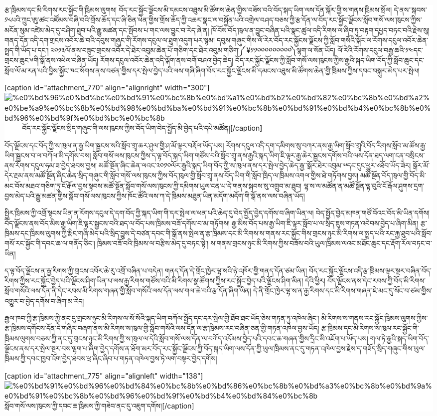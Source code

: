 <span style="font-weight: 400;">རྩ་ཁྲིམས་དང་མི་རིགས་རང་སྐྱོང་གི་ཁྲིམས་ལུགས། བོད་རང་སྐྱོང་ལྗོངས་མི་དམངས་འཐུས་མི་ཚོགས་ཆེན་གྱིས་བཟོས་བའི་བོད་སྐད་ཡིག་ལས་དོན་སྐོར་གྱི་ས་གནས་ཁྲིམས་སྲོལ། དེ་ནས་་སྐབས་༡༨པའི་ཀྲུང་ཨུ་ཚང་འཛོམས་བཞི་བའི་གྲོས་ཆོད་དང་ཞི་ཅིན་ཕེན་གྱིས་གྲོས་ཆོད་ཀྱི་འཆར་སྣང་ལ་བསྐྱོན་པའི་འགྲེལ་བཤད་བཅས་ཀྱི་རྩ་དོན་ལ་བོད་རང་སྐྱོང་ལྗོངས་སློབ་གསོ་ལས་ཁུངས་ཀྱིས་མངོན་སུམ་འཛེམ་མེད་དུ་བཤིག་ཐུབ་པའི་རྒྱུ་མཚན་དང་སྤོབས་པ་གང་ལས་བྱུང་བ་རེད་ཞེ་ན། ཁོ་བོས་བོད་ཁུལ་ན་བྱུང་བཞིན་པའི་སྣང་ཚུལ་འདི་རིགས་ལ་ཞིབ་ཏུ་བརྟག་དཔྱད་བཏང་བའི་རྗེས་སུ། གནད་དོན་འདི་དག་གྲངས་འབོར་ཆེ་བའི་དབུས་གཞུང་གི་རོགས་དངུལ་ལ་ཐུག་འདུག་པར་སྙམ། དབུས་གཞུང་གིས་ལོ་རེར་བོད་རང་སྐྱོངས་ལྗོངས་ཀྱི་སློབ་གསོའི་སྐོར་ལ་རོགས་དངུལ་འབོར་ཆེན་སྤྲད་གི་ཡོད་པ་དང་། ༢༠༡༣ལོ་ནས་བཟུང་གྲངས་འབོར་དེ་ཐེར་འབུམ་ཆེན་པོ་གཅིག་དང་ཐེར་འབུམ་གཅིག་༼ ¥༡༡༠༠༠༠༠༠༠༠༠༽ལྷག་ལ་སོན་ཡོད། ལོ་རེའི་རོགས་དངུལ་བརྒྱ་ཆའི་༡༤དང་གྲངས་ཆུང་༦གི་སྒོ་ནས་འཕེལ་བཞིན་ཡོད། རོགས་དངུལ་འབོར་ཆེན་འདི་ལྐོག་ནས་བགོ་བཤའ་བྱེད་ཆེད། བོད་རང་སྐྱོང་ལྗོངས་ཀྱི་སློབ་གསོ་ལས་ཁུངས་ཀྱིས་རྒྱའི་སྐད་ཡིག་བོད་ཀྱི་སློབ་ཆུང་དང་སློབ་ལོ་མ་རན་པའི་བྱིས་སྐྱོང་ཁང་སོགས་ནས་བཙན་གྱིས་དར་སྤེལ་བྱེད་པའི་ལས་གཞི་ཞིག་བོད་རང་སྐྱོང་ལྗོངས་མི་དམངས་འཐུས་མི་ཚོགས་ཆེན་གྱི་ཁྲིམས་ཀྱིས་དབང་བསྐུར་མེད་པར་སྤེལ།</span>

[caption id="attachment_770" align="alignright" width="300"]<img class="wp-image-770 size-medium" src="http://trimleng.cn/wp-content/uploads/2016/11/བོད་ཡིག་རྩ་མེད་དུ་བཟོ་འདོད་པའི་སློབ་གསོ་ཐིན།-300x86.png" alt="%e0%bd%96%e0%bd%bc%e0%bd%91%e0%bc%8b%e0%bd%a1%e0%bd%b2%e0%bd%82%e0%bc%8b%e0%bd%a2%e0%be%a9%e0%bc%8b%e0%bd%98%e0%bd%ba%e0%bd%91%e0%bc%8b%e0%bd%91%e0%bd%b4%e0%bc%8b%e0%bd%96%e0%bd%9f%e0%bd%bc%e0%bc%8b" width="300" height="86" />          བོད་རང་སྐྱོང་ལྗོངས་སྲིད་གཞུང་གི་ལས་ཁུངས་ཀྱིས་བོད་ཡིག་བེད་སྤྱོད་མི་བྱེད་པའི་དཔེ་མཚོན།[/caption]

<span style="font-weight: 400;">བོད་ལྗོངས་དང་བོད་ཀྱི་ས་ཁུལ་ན་རྒྱ་ཡིག་སྦྱངས་སའི་སློབ་གྲྭ་ཆར་ཤུལ་གྱི་ཤ་མོ་ལྟར་བརྡོལ་ཡོད་པས། རོགས་དངུལ་འདི་དག་དམིགས་སུ་བཀར་ནས་རྒྱ་ཡིག་སློབ་གྲྭའི་བོད་རིགས་སློབ་མ་ཚོས་རྒྱ་ཡིག་སྦྱངས་བ་ལ་བཀོལ་མི་དགོས་བས། སློབ་གསོ་ལས་ཁུངས་ཀྱིས་ད་ལྟ་བོད་སྐད་ཡིག་གཙོས་བའི་སློབ་གྲྭ་ནས་རྒྱའི་སྐད་ཡིག་ཇི་ལྟར་རྒྱ་ཆེར་སྦྱངས་དགོས་བའི་ལས་དོན་ཐད་ལག་ངན་བསྲིངས་ནས་རོགས་དངུལ་ཧམ་ཟ་བྱེད་ཐབས་བྱས། མཚོ་སྔོན་ཞིང་ཆེན་ལའང་༢༠༡༠ལོར་རྒྱའི་སྐད་ཡིག་བོད་ཀྱི་ས་ཁུལ་ནས་དར་སྤེལ་བྱེད་ཆེད་རྒྱ་་སྒོར་ཐེར་འབུམ་༧དང་དུང་ཕྱུར་༦ཐོབ་ཡོད་ཟེར། སྒོར་མོ་དེར་རྔམ་ནས་མཚོ་སྔོན་ཞིང་ཆེན་སྲིད་གཞུང་གི་སློབ་གསོ་ལས་ཁུངས་ཀྱིས་བོད་ཁུལ་གྱི་སློབ་གྲྭ་ནས་བོད་ཡིག་གི་སློབ་ཁྲིད་ལ་ཁྲིམས་འགལ་གྱིས་ཐེ་གཏོགས་བྱས། མཚོ་སྔོན་བོད་ཁུལ་གྱི་བོད་མི་མང་བོས་མཐའ་གཅིག་ཏུ་ངོ་རྒོལ་བྱས་སྟབས་མཚོ་སྔོན་སློབ་གསོ་ལས་ཁུངས་ཀྱི་དམིགས་ཡུལ་ངན་པ་དེ་གནས་སྐབས་སུ་འགྲུབ་མ་ཐུབ། ལྷ་ས་ལ་མཚོན་ན་མཚོ་སྔོན་ལྟ་བུའི་ངོ་རྒོལ་ཤུགས་དྲག་བྱས་མེད་པའི་རྒྱུ་མཚན་གྱིས་སློབ་གསོ་ལས་ཁུངས་ཀྱིས་ཁོང་ཚོའི་ལས་ཀ་དེ་ཁྲིམས་མཐུན་ཡིན་མདོག་མདོག་གི་སྒོ་ནས་ལས་བཞིན་ཡོད། </span>

<span style="font-weight: 400;">སྤྱིར་ཁྲིམས་ཀྱི་འགྲོ་སྟངས་ཡིན་ན་རོགས་དངུལ་དེ་དག་བོད་ཀྱི་སྐད་ཡིག་གི་དར་སྤེལ་ལ་ཕན་པའི་ཆེད་དུ་བེད་སྤྱོད་བྱེད་དགོས་བ་ཞིག་ཡིན་ལ། བེད་སྤྱོད་བྱེད་མཁན་གཙོ་བོའང་བོད་མི་ཡིན་དགོས། བོད་ལྗོངས་ནས་བོད་མིས་རྒྱ་ཡིག་ཇི་ལྟར་སྦྱངས་བའི་ཐད་ལ་བོད་པས་ཁྲིམས་བཟོ་དགོས་བ་མ་གཏོགས། རྒྱ་མིས་བོད་པས་རྒྱ་ཡིག་ཇི་ལྟར་སློབ་པ་ལ་སྲིད་ཇུས་གཏན་འབེབས་བྱེད་པ་ཞིག་མིན། རྩ་ཁྲིམས་དང་ཁྲིམས་ལུགས་ཀྱི་རྨིང་གཞི་མེད་པའི་སྲིད་བྱུས་དེ་བཙན་དབང་གི་སྒོ་ནས་སྤེལ་ན་རྩ་ཁྲིམས་དང་མི་རིགས་ས་གནས་རང་སྐྱོང་གིས་གྲངས་ཉུང་མི་རིགས་ལ་སྤྲད་པའི་རང་རྐྱ་ཐུབ་པའི་སློབ་གསོ་རང་སྐྱོང་གི་དབང་ཆ་ལ་གནོད་ཅིང་། ཁྲིམས་བཟོ་བའི་ཁྲིམས་ལ་བརྩིས་མེད་དུ་བཏང་སྟེ་། ས་གནས་གྲངས་ཉུང་མི་རིགས་ཀྱིས་བཟོས་བའི་ཡུལ་ཁྲིམས་ལའང་མཐོང་ཆུང་དང་རྡོག་རོལ་བཏང་བ་ཡིན།</span>

<span style="font-weight: 400;">ད་ལྟ་བོད་ལྗོངས་ན་རྒྱ་རིགས་ཀྱི་གྲངས་འབོར་ཆེ་རུ་འགྲོ་བཞིན་པ་བདེན། གནད་དོན་དེ་གྲོང་ཁྱེར་ལྷ་སའི་ཉེ་འཁོར་གྱི་གནད་དོན་ཙམ་ཡིན། བོད་རང་སྐྱོང་ལྗོངས་འདི་རྩ་ཁྲིམས་ལྟར་སྔར་བཞིན་བོད་རིགས་ཀྱིས་རང་སྐྱོང་བྱེད་པའི་ལྗོངས་ཤིག་ཡིན་པ་ལས་རྒྱ་རིགས་གཙོས་བའི་མི་རིགས་སྣ་ཚོགས་ཀྱིས་རང་སྐྱོང་བྱེད་པའི་ལྗོངས་ཤིག་མིན། དེའི་ཕྱིར། བོད་ལྗོངས་ནས་དེང་རབས་ཀྱི་བོད་མི་རིགས་སློབ་གསོའི་ལས་དོན་ནི་དེང་རབས་མི་རིགས་གཞན་གྱི་སློབ་གསོའི་ལས་དོན་ལས་གལ་ཆེ་བའི་རྩ་དོན་ཞིག་ཡིན། དེ་ནི་གྲོང་ཁྱེར་ལྷ་ས་ན་རྒྱ་རིགས་དང་མི་རིགས་གཞན་ཇེ་མང་དུ་སོང་བ་ཙམ་གྱིས་འགྱུར་བ་བྱེད་དགོས་བ་ཞིག་མ་རེད།</span>

<span style="font-weight: 400;">རྒྱལ་ཁབ་ཀྱི་རྩ་ཁྲིམས་ཀྱི་ནང་དུ་གྲངས་ཉུང་མི་རིགས་ལ་སོ་སོའི་སྐད་ཡིག་བཀོལ་སྤྱོད་དང་དར་སྤེལ་གྱི་ཐོབ་ཐང་ཡོད་ཅེས་གཏན་ཏུ་འཁེལ་ཞིང་། མི་རིགས་ས་གནས་རང་སྐྱོང་ཁྲིམས་ལུགས་ཀྱིས་རྩ་ཁྲིམས་དགོངས་དོན་དེ་གཞིར་བཞག་ནས་མི་རིགས་ས་ཁུལ་གྱི་སློབ་གསོའི་ལས་དོན་ལ་རྩ་ཁྲིམས་རང་བཞིན་ཅན་གྱི་གཏན་འཁེལ་བྱས་ཡོད། རྩ་ཁྲིམས་དང་མི་རིགས་ས་ཁུལ་རང་སྐྱོང་གི་ཁྲིམས་ལུགས་བཅས་ཀྱི་ནང་དུ་གྲངས་ཉུང་མི་རིགས་ཀྱི་ས་ཁུལ་ལ་དེའི་སློབ་གསོ་ལས་དོན་ལ་བཀོད་འདོམས་བྱེད་པའི་དབང་ཆ་གཞན་གྱིས་དྲིང་མི་འཇོག་པ་ཡོད་པས། གལ་ཏེ་རྒྱའི་སྐད་ཡིག་བོད་ལྗོངས་ནས་དར་སྤེལ་སྔར་བས་ལྷག་པ་ཞིག་བྱེད་དགོས་ན་ཐོག་མར་བོད་རང་སྐྱོང་ལྗོངས་ཀྱི་བོད་སྐད་ཡིག་ལས་དོན་ཀྱི་ཡུལ་ཁྲིམས་ནང་དུ་གཏན་འཁེལ་བྱས་རྗེས་ད་གཟོད་སྲིད་གཞུང་གིས་ཡུལ་ཁྲིམས་ཀྱི་དབང་ཁྱབ་འོག་བྱེད་ཐབས་ཕྲ་ཞིང་ཞིབ་པ་གཏན་འཁེལ་བྱས་ཏེ་ལག་བསྟར་བྱེད་དགོས།</span>

[caption id="attachment_775" align="alignleft" width="138"]<img class="wp-image-775" src="http://trimleng.cn/wp-content/uploads/2016/11/དབང་ཆ་ལ་ཚད་བཟུང་.jpeg" alt="%e0%bd%91%e0%bd%96%e0%bd%84%e0%bc%8b%e0%bd%86%e0%bc%8b%e0%bd%a3%e0%bc%8b%e0%bd%9a%e0%bd%91%e0%bc%8b%e0%bd%96%e0%bd%9f%e0%bd%b4%e0%bd%84%e0%bc%8b" width="138" height="107" /> སློབ་གསོ་ལས་ཁུངས་ཀྱི་དབང་ཆ་ཁྲིམས་ཀྱི་གཟེབ་ནང་དུ་འཇུག་དགོས།[/caption]
